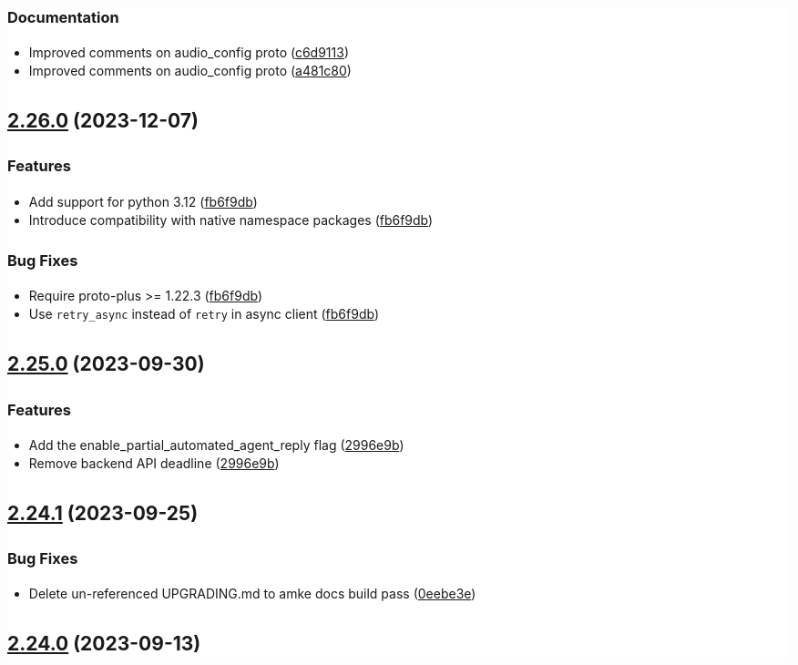 
### Documentation

* Improved comments on audio_config proto ([c6d9113](https://github.com/googleapis/google-cloud-python/commit/c6d911353f33cbd946337c9cea5f30d2a34bfa59))
* Improved comments on audio_config proto ([a481c80](https://github.com/googleapis/google-cloud-python/commit/a481c80e541b9a21495fa507fc7ba895c5780869))

## [2.26.0](https://github.com/googleapis/google-cloud-python/compare/google-cloud-dialogflow-v2.25.0...google-cloud-dialogflow-v2.26.0) (2023-12-07)


### Features

* Add support for python 3.12 ([fb6f9db](https://github.com/googleapis/google-cloud-python/commit/fb6f9dbfadfe1a8ca3b236e0cae5c85cf2862f3e))
* Introduce compatibility with native namespace packages ([fb6f9db](https://github.com/googleapis/google-cloud-python/commit/fb6f9dbfadfe1a8ca3b236e0cae5c85cf2862f3e))


### Bug Fixes

* Require proto-plus &gt;= 1.22.3 ([fb6f9db](https://github.com/googleapis/google-cloud-python/commit/fb6f9dbfadfe1a8ca3b236e0cae5c85cf2862f3e))
* Use `retry_async` instead of `retry` in async client ([fb6f9db](https://github.com/googleapis/google-cloud-python/commit/fb6f9dbfadfe1a8ca3b236e0cae5c85cf2862f3e))

## [2.25.0](https://github.com/googleapis/google-cloud-python/compare/google-cloud-dialogflow-v2.24.1...google-cloud-dialogflow-v2.25.0) (2023-09-30)


### Features

* Add the enable_partial_automated_agent_reply flag ([2996e9b](https://github.com/googleapis/google-cloud-python/commit/2996e9b4623749f2350392a5c6ee5823f2d62de6))
* Remove backend API deadline ([2996e9b](https://github.com/googleapis/google-cloud-python/commit/2996e9b4623749f2350392a5c6ee5823f2d62de6))

## [2.24.1](https://github.com/googleapis/google-cloud-python/compare/google-cloud-dialogflow-v2.24.0...google-cloud-dialogflow-v2.24.1) (2023-09-25)


### Bug Fixes

* Delete un-referenced UPGRADING.md to amke docs build pass ([0eebe3e](https://github.com/googleapis/google-cloud-python/commit/0eebe3e9a9fa78319ad294f814c4b48f2dc73e2a))

## [2.24.0](https://github.com/googleapis/python-dialogflow/compare/v2.23.3...v2.24.0) (2023-09-13)

